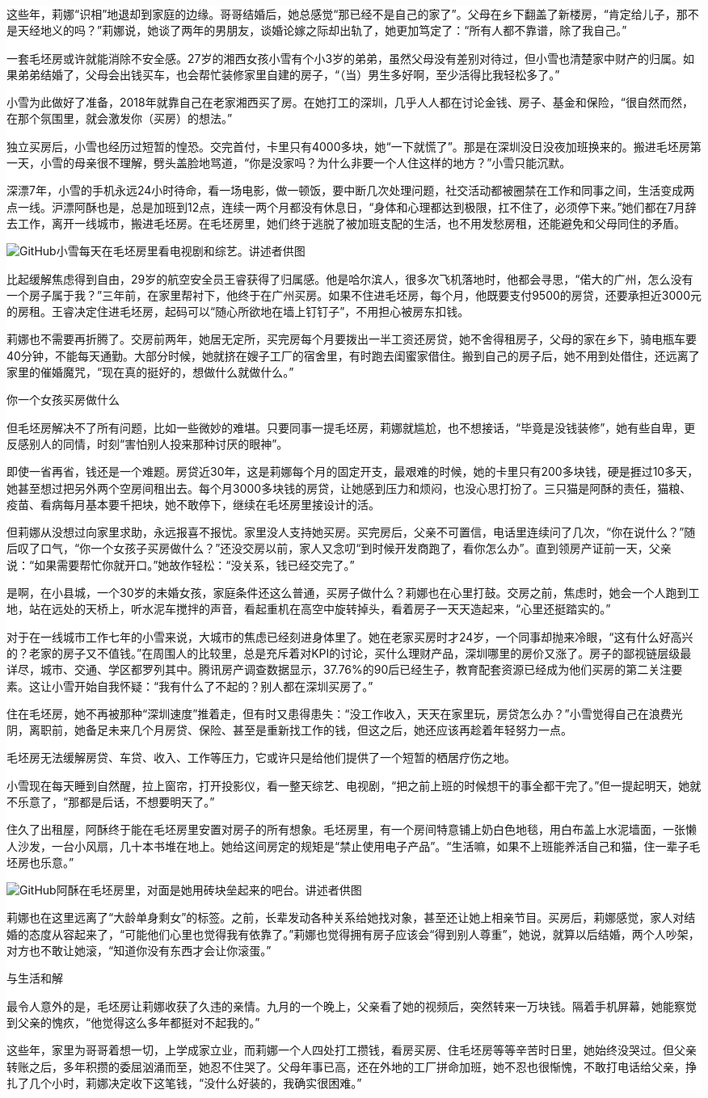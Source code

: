 这些年，莉娜“识相”地退却到家庭的边缘。哥哥结婚后，她总感觉“那已经不是自己的家了”。父母在乡下翻盖了新楼房，“肯定给儿子，那不是天经地义的吗？”莉娜说，她谈了两年的男朋友，谈婚论嫁之际却出轨了，她更加笃定了：“所有人都不靠谱，除了我自己。”

一套毛坯房或许就能消除不安全感。27岁的湘西女孩小雪有个小3岁的弟弟，虽然父母没有差别对待过，但小雪也清楚家中财产的归属。如果弟弟结婚了，父母会出钱买车，也会帮忙装修家里自建的房子，“（当）男生多好啊，至少活得比我轻松多了。”

小雪为此做好了准备，2018年就靠自己在老家湘西买了房。在她打工的深圳，几乎人人都在讨论金钱、房子、基金和保险，“很自然而然，在那个氛围里，就会激发你（买房）的想法。”

独立买房后，小雪也经历过短暂的惶恐。交完首付，卡里只有4000多块，她“一下就慌了”。那是在深圳没日没夜加班换来的。搬进毛坯房第一天，小雪的母亲很不理解，劈头盖脸地骂道，“你是没家吗？为什么非要一个人住这样的地方？”小雪只能沉默。

深漂7年，小雪的手机永远24小时待命，看一场电影，做一顿饭，要中断几次处理问题，社交活动都被圈禁在工作和同事之间，生活变成两点一线。沪漂阿酥也是，总是加班到12点，连续一两个月都没有休息日，“身体和心理都达到极限，扛不住了，必须停下来。”她们都在7月辞去工作，离开一线城市，搬进毛坯房。在毛坯房里，她们终于逃脱了被加班支配的生活，也不用发愁房租，还能避免和父母同住的矛盾。

![GitHub](https://chinadigitaltimes.net/chinese/files/2021/11/post-673813-61a096fc28e88.)小雪每天在毛坯房里看电视剧和综艺。讲述者供图

比起缓解焦虑得到自由，29岁的航空安全员王睿获得了归属感。他是哈尔滨人，很多次飞机落地时，他都会寻思，“偌大的广州，怎么没有一个房子属于我？”三年前，在家里帮衬下，他终于在广州买房。如果不住进毛坯房，每个月，他既要支付9500的房贷，还要承担近3000元的房租。王睿决定住进毛坯房，起码可以“随心所欲地在墙上钉钉子”，不用担心被房东扣钱。

莉娜也不需要再折腾了。交房前两年，她居无定所，买完房每个月要拨出一半工资还房贷，她不舍得租房子，父母的家在乡下，骑电瓶车要40分钟，不能每天通勤。大部分时候，她就挤在嫂子工厂的宿舍里，有时跑去闺蜜家借住。搬到自己的房子后，她不用到处借住，还远离了家里的催婚魔咒，“现在真的挺好的，想做什么就做什么。”

你一个女孩买房做什么

但毛坯房解决不了所有问题，比如一些微妙的难堪。只要同事一提毛坯房，莉娜就尴尬，也不想接话，“毕竟是没钱装修”，她有些自卑，更反感别人的同情，时刻“害怕别人投来那种讨厌的眼神”。

即使一省再省，钱还是一个难题。房贷近30年，这是莉娜每个月的固定开支，最艰难的时候，她的卡里只有200多块钱，硬是捱过10多天，她甚至想过把另外两个空房间租出去。每个月3000多块钱的房贷，让她感到压力和烦闷，也没心思打扮了。三只猫是阿酥的责任，猫粮、疫苗、看病每月基本要千把块，她不敢停下，继续在毛坯房里接设计的活。

但莉娜从没想过向家里求助，永远报喜不报忧。家里没人支持她买房。买完房后，父亲不可置信，电话里连续问了几次，“你在说什么？”随后叹了口气，“你一个女孩子买房做什么？”还没交房以前，家人又念叨“到时候开发商跑了，看你怎么办”。直到领房产证前一天，父亲说：“如果需要帮忙你就开口。”她故作轻松：“没关系，钱已经交完了。”

是啊，在小县城，一个30岁的未婚女孩，家庭条件还这么普通，买房子做什么？莉娜也在心里打鼓。交房之前，焦虑时，她会一个人跑到工地，站在远处的天桥上，听水泥车搅拌的声音，看起重机在高空中旋转掉头，看着房子一天天造起来，“心里还挺踏实的。”

对于在一线城市工作七年的小雪来说，大城市的焦虑已经刻进身体里了。她在老家买房时才24岁，一个同事却抛来冷眼，“这有什么好高兴的？老家的房子又不值钱。”在周围人的比较里，总是充斥着对KPI的讨论，买什么理财产品，深圳哪里的房价又涨了。房子的鄙视链层级最详尽，城市、交通、学区都罗列其中。腾讯房产调查数据显示，37.76%的90后已经生子，教育配套资源已经成为他们买房的第二关注要素。这让小雪开始自我怀疑：“我有什么了不起的？别人都在深圳买房了。”

住在毛坯房，她不再被那种“深圳速度”推着走，但有时又患得患失：“没工作收入，天天在家里玩，房贷怎么办？”小雪觉得自己在浪费光阴，离职前，她备足未来几个月房贷、保险、甚至是重新找工作的钱，但这之后，她还应该再趁着年轻努力一点。

毛坯房无法缓解房贷、车贷、收入、工作等压力，它或许只是给他们提供了一个短暂的栖居疗伤之地。

小雪现在每天睡到自然醒，拉上窗帘，打开投影仪，看一整天综艺、电视剧，“把之前上班的时候想干的事全都干完了。”但一提起明天，她就不乐意了，“那都是后话，不想要明天了。”

住久了出租屋，阿酥终于能在毛坯房里安置对房子的所有想象。毛坯房里，有一个房间特意铺上奶白色地毯，用白布盖上水泥墙面，一张懒人沙发，一台小风扇，几十本书堆在地上。她给这间房定的规矩是“禁止使用电子产品”。“生活嘛，如果不上班能养活自己和猫，住一辈子毛坯房也乐意。”

![GitHub](https://chinadigitaltimes.net/chinese/files/2021/11/post-673813-61a096fc34908.)阿酥在毛坯房里，对面是她用砖块垒起来的吧台。讲述者供图

莉娜也在这里远离了“大龄单身剩女”的标签。之前，长辈发动各种关系给她找对象，甚至还让她上相亲节目。买房后，莉娜感觉，家人对结婚的态度从容起来了，“可能他们心里也觉得我有依靠了。”莉娜也觉得拥有房子应该会“得到别人尊重”，她说，就算以后结婚，两个人吵架，对方也不敢让她滚，“知道你没有东西才会让你滚蛋。”

与生活和解

最令人意外的是，毛坯房让莉娜收获了久违的亲情。九月的一个晚上，父亲看了她的视频后，突然转来一万块钱。隔着手机屏幕，她能察觉到父亲的愧疚，“他觉得这么多年都挺对不起我的。”

这些年，家里为哥哥着想一切，上学成家立业，而莉娜一个人四处打工攒钱，看房买房、住毛坯房等等辛苦时日里，她始终没哭过。但父亲转账之后，多年积攒的委屈汹涌而至，她忍不住哭了。父母年事已高，还在外地的工厂拼命加班，她不忍也很惭愧，不敢打电话给父亲，挣扎了几个小时，莉娜决定收下这笔钱，“没什么好装的，我确实很困难。”
